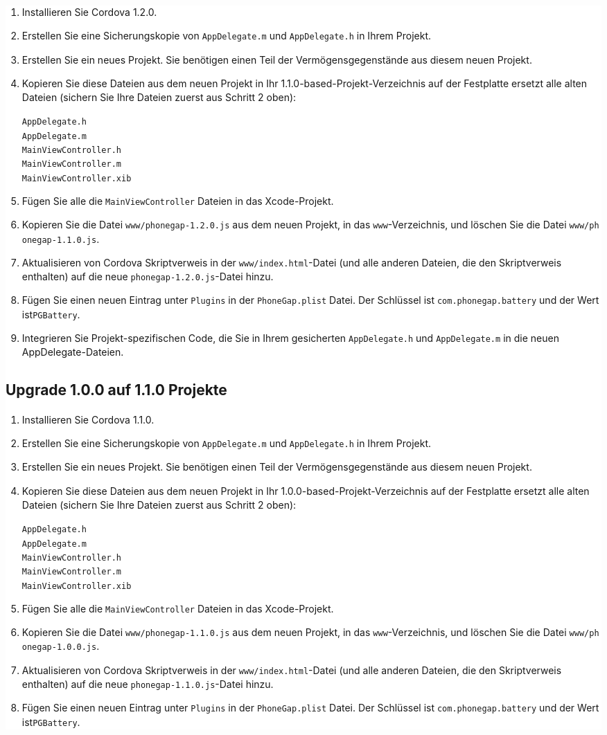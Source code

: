1.  Installieren Sie Cordova 1.2.0.

2.  Erstellen Sie eine Sicherungskopie von `AppDelegate.m` und `AppDelegate.h` in Ihrem Projekt.

3.  Erstellen Sie ein neues Projekt. Sie benötigen einen Teil der Vermögensgegenstände aus diesem neuen Projekt.

4.  Kopieren Sie diese Dateien aus dem neuen Projekt in Ihr 1.1.0-based-Projekt-Verzeichnis auf der Festplatte ersetzt alle alten Dateien (sichern Sie Ihre Dateien zuerst aus Schritt 2 oben):
    
        AppDelegate.h
        AppDelegate.m
        MainViewController.h
        MainViewController.m
        MainViewController.xib
        

5.  Fügen Sie alle die `MainViewController` Dateien in das Xcode-Projekt.

6.  Kopieren Sie die Datei `www/phonegap-1.2.0.js` aus dem neuen Projekt, in das `www`-Verzeichnis, und löschen Sie die Datei `www/phonegap-1.1.0.js`.

7.  Aktualisieren von Cordova Skriptverweis in der `www/index.html`-Datei (und alle anderen Dateien, die den Skriptverweis enthalten) auf die neue `phonegap-1.2.0.js`-Datei hinzu.

8.  Fügen Sie einen neuen Eintrag unter `Plugins` in der `PhoneGap.plist` Datei. Der Schlüssel ist `com.phonegap.battery` und der Wert ist`PGBattery`.

9.  Integrieren Sie Projekt-spezifischen Code, die Sie in Ihrem gesicherten `AppDelegate.h` und `AppDelegate.m` in die neuen AppDelegate-Dateien.

## Upgrade 1.0.0 auf 1.1.0 Projekte

1.  Installieren Sie Cordova 1.1.0.

2.  Erstellen Sie eine Sicherungskopie von `AppDelegate.m` und `AppDelegate.h` in Ihrem Projekt.

3.  Erstellen Sie ein neues Projekt. Sie benötigen einen Teil der Vermögensgegenstände aus diesem neuen Projekt.

4.  Kopieren Sie diese Dateien aus dem neuen Projekt in Ihr 1.0.0-based-Projekt-Verzeichnis auf der Festplatte ersetzt alle alten Dateien (sichern Sie Ihre Dateien zuerst aus Schritt 2 oben):
    
        AppDelegate.h
        AppDelegate.m
        MainViewController.h
        MainViewController.m
        MainViewController.xib
        

5.  Fügen Sie alle die `MainViewController` Dateien in das Xcode-Projekt.

6.  Kopieren Sie die Datei `www/phonegap-1.1.0.js` aus dem neuen Projekt, in das `www`-Verzeichnis, und löschen Sie die Datei `www/phonegap-1.0.0.js`.

7.  Aktualisieren von Cordova Skriptverweis in der `www/index.html`-Datei (und alle anderen Dateien, die den Skriptverweis enthalten) auf die neue `phonegap-1.1.0.js`-Datei hinzu.

8.  Fügen Sie einen neuen Eintrag unter `Plugins` in der `PhoneGap.plist` Datei. Der Schlüssel ist `com.phonegap.battery` und der Wert ist`PGBattery`.
